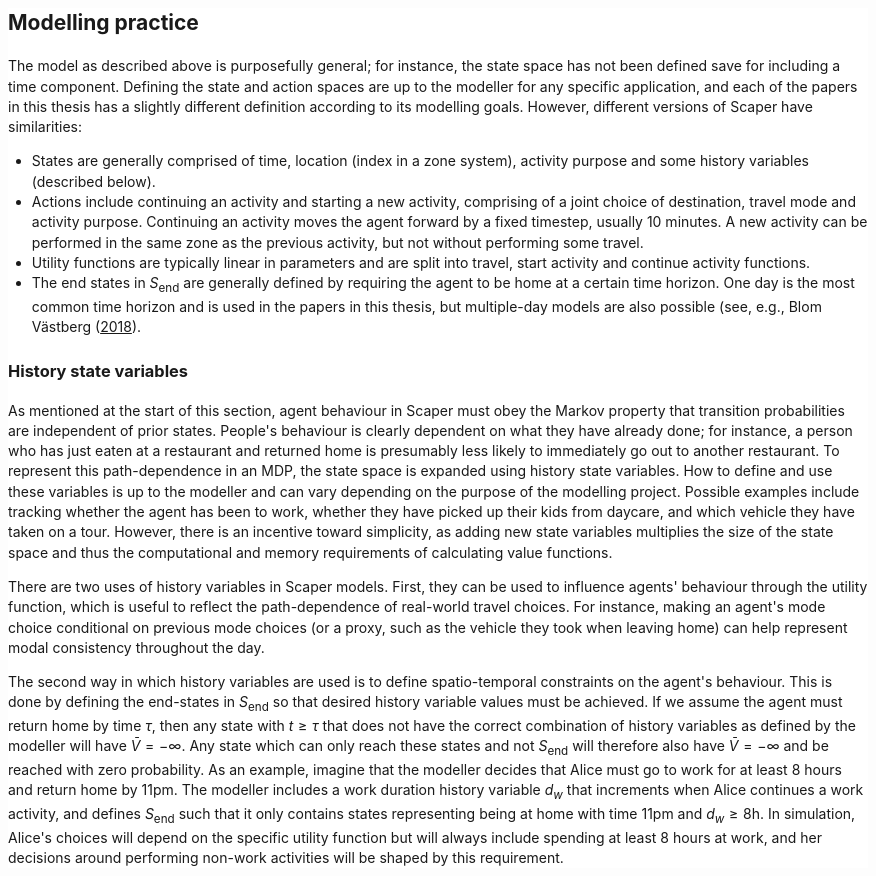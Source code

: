 
## Modelling practice

The model as described above is purposefully general; for instance, the state space has not been defined save for including a time component. Defining the state and action spaces are up to the modeller for any specific application, and each of the papers in this thesis has a slightly different definition according to its modelling goals. However, different versions of Scaper have similarities:
- States are generally comprised of time, location (index in a zone system), activity purpose and some history variables (described below).
- Actions include continuing an activity and starting a new activity, comprising of a joint choice of destination, travel mode and activity purpose. Continuing an activity moves the agent forward by a fixed timestep, usually 10 minutes. A new activity can be performed in the same zone as the previous activity, but not without performing some travel.
- Utility functions are typically linear in parameters and are split into travel, start activity and continue activity functions.
- The end states in $S_\text{end}$ are generally defined by requiring the agent to be home at a certain time horizon. One day is the most common time horizon and is used in the papers in this thesis, but multiple-day models are also possible (see, e.g., Blom Västberg ([2018](https://urn.kb.se/resolve?urn=urn:nbn:se:kth:diva-219882)).

### History state variables

As mentioned at the start of this section, agent behaviour in Scaper must obey the Markov property that transition probabilities are independent of prior states. People's behaviour is clearly dependent on what they have already done; for instance, a person who has just eaten at a restaurant and returned home is presumably less likely to immediately go out to another restaurant. To represent this path-dependence in an MDP, the state space is expanded using history state variables. How to define and use these variables is up to the modeller and can vary depending on the purpose of the modelling project. Possible examples include tracking whether the agent has been to work, whether they have picked up their kids from daycare, and which vehicle they have taken on a tour. However, there is an incentive toward simplicity, as adding new state variables multiplies the size of the state space and thus the computational and memory requirements of calculating value functions.

There are two uses of history variables in Scaper models. First, they can be used to influence agents' behaviour through the utility function, which is useful to reflect the path-dependence of real-world travel choices. For instance, making an agent's mode choice conditional on previous mode choices (or a proxy, such as the vehicle they took when leaving home) can help represent modal consistency throughout the day.

The second way in which history variables are used is to define spatio-temporal constraints on the agent's behaviour. This is done by defining the end-states in $S_\text{end}$ so that desired history variable values must be achieved. If we assume the agent must return home by time $\tau$, then any state with $t \geq \tau$ that does not have the correct combination of history variables as defined by the modeller will have $\bar V = -\infty$. Any state which can only reach these states and not $S_\text{end}$ will therefore also have $\bar V = -\infty$ and be reached with zero probability. As an example, imagine that the modeller decides that Alice must go to work for at least 8 hours and return home by 11pm. The modeller includes a work duration history variable $d_w$ that increments when Alice continues a work activity, and defines $S_\text{end}$ such that it only contains states representing being at home with time 11pm and $d_w \geq \text{8h}$. In simulation, Alice's choices will depend on the specific utility function but will always include spending at least 8 hours at work, and her decisions around performing non-work activities will be shaped by this requirement.
